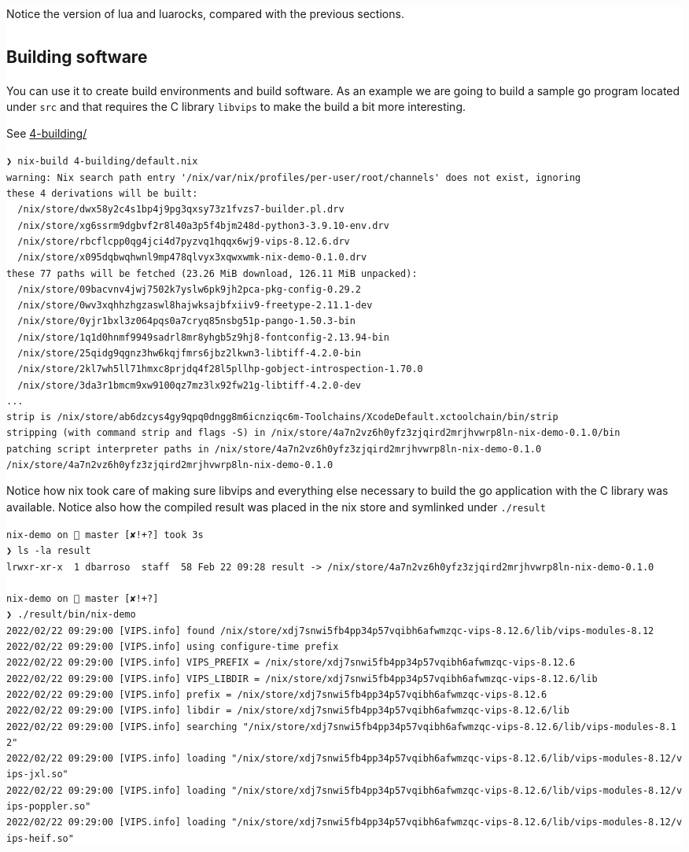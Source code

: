 Notice the version of lua and luarocks, compared with the previous sections.


## Building software

You can use it to create build environments and build software. As an example we are going to build a sample go program located under `src` and that requires the C library `libvips` to make the build a bit more interesting.

See [4-building/](4-building/)


```
❯ nix-build 4-building/default.nix
warning: Nix search path entry '/nix/var/nix/profiles/per-user/root/channels' does not exist, ignoring
these 4 derivations will be built:
  /nix/store/dwx58y2c4s1bp4j9pg3qxsy73z1fvzs7-builder.pl.drv
  /nix/store/xg6ssrm9dgbvf2r8l40a3p5f4bjm248d-python3-3.9.10-env.drv
  /nix/store/rbcflcpp0qg4jci4d7pyzvq1hqqx6wj9-vips-8.12.6.drv
  /nix/store/x095dqbwqhwnl9mp478qlvyx3xqwxwmk-nix-demo-0.1.0.drv
these 77 paths will be fetched (23.26 MiB download, 126.11 MiB unpacked):
  /nix/store/09bacvnv4jwj7502k7yslw6pk9jh2pca-pkg-config-0.29.2
  /nix/store/0wv3xqhhzhgzaswl8hajwksajbfxiiv9-freetype-2.11.1-dev
  /nix/store/0yjr1bxl3z064pqs0a7cryq85nsbg51p-pango-1.50.3-bin
  /nix/store/1q1d0hnmf9949sadrl8mr8yhgb5z9hj8-fontconfig-2.13.94-bin
  /nix/store/25qidg9qgnz3hw6kqjfmrs6jbz2lkwn3-libtiff-4.2.0-bin
  /nix/store/2kl7wh5ll71hmxc8prjdq4f28l5pllhp-gobject-introspection-1.70.0
  /nix/store/3da3r1bmcm9xw9100qz7mz3lx92fw21g-libtiff-4.2.0-dev
...
strip is /nix/store/ab6dzcys4gy9qpq0dngg8m6icnziqc6m-Toolchains/XcodeDefault.xctoolchain/bin/strip
stripping (with command strip and flags -S) in /nix/store/4a7n2vz6h0yfz3zjqird2mrjhvwrp8ln-nix-demo-0.1.0/bin
patching script interpreter paths in /nix/store/4a7n2vz6h0yfz3zjqird2mrjhvwrp8ln-nix-demo-0.1.0
/nix/store/4a7n2vz6h0yfz3zjqird2mrjhvwrp8ln-nix-demo-0.1.0
```

Notice how nix took care of making sure libvips and everything else necessary to build the go application with the C library was available. Notice also how the compiled result was placed in the nix store and symlinked under `./result`

```
nix-demo on  master [✘!+?] took 3s
❯ ls -la result
lrwxr-xr-x  1 dbarroso  staff  58 Feb 22 09:28 result -> /nix/store/4a7n2vz6h0yfz3zjqird2mrjhvwrp8ln-nix-demo-0.1.0

nix-demo on  master [✘!+?]
❯ ./result/bin/nix-demo
2022/02/22 09:29:00 [VIPS.info] found /nix/store/xdj7snwi5fb4pp34p57vqibh6afwmzqc-vips-8.12.6/lib/vips-modules-8.12
2022/02/22 09:29:00 [VIPS.info] using configure-time prefix
2022/02/22 09:29:00 [VIPS.info] VIPS_PREFIX = /nix/store/xdj7snwi5fb4pp34p57vqibh6afwmzqc-vips-8.12.6
2022/02/22 09:29:00 [VIPS.info] VIPS_LIBDIR = /nix/store/xdj7snwi5fb4pp34p57vqibh6afwmzqc-vips-8.12.6/lib
2022/02/22 09:29:00 [VIPS.info] prefix = /nix/store/xdj7snwi5fb4pp34p57vqibh6afwmzqc-vips-8.12.6
2022/02/22 09:29:00 [VIPS.info] libdir = /nix/store/xdj7snwi5fb4pp34p57vqibh6afwmzqc-vips-8.12.6/lib
2022/02/22 09:29:00 [VIPS.info] searching "/nix/store/xdj7snwi5fb4pp34p57vqibh6afwmzqc-vips-8.12.6/lib/vips-modules-8.12"
2022/02/22 09:29:00 [VIPS.info] loading "/nix/store/xdj7snwi5fb4pp34p57vqibh6afwmzqc-vips-8.12.6/lib/vips-modules-8.12/vips-jxl.so"
2022/02/22 09:29:00 [VIPS.info] loading "/nix/store/xdj7snwi5fb4pp34p57vqibh6afwmzqc-vips-8.12.6/lib/vips-modules-8.12/vips-poppler.so"
2022/02/22 09:29:00 [VIPS.info] loading "/nix/store/xdj7snwi5fb4pp34p57vqibh6afwmzqc-vips-8.12.6/lib/vips-modules-8.12/vips-heif.so"
```